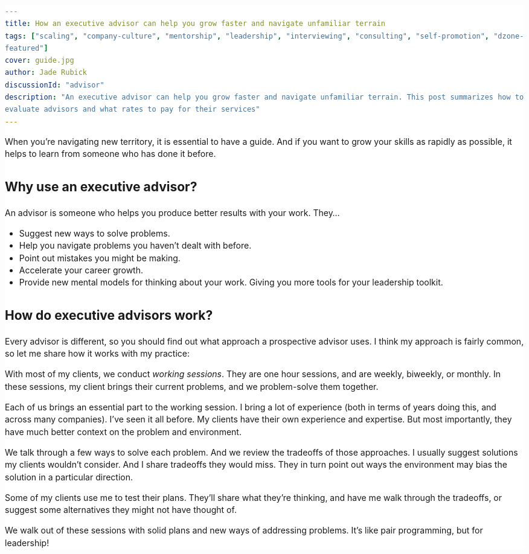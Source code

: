 ```yaml
---
title: How an executive advisor can help you grow faster and navigate unfamiliar terrain
tags: ["scaling", "company-culture", "mentorship", "leadership", "interviewing", "consulting", "self-promotion", "dzone-featured"]
cover: guide.jpg
author: Jade Rubick
discussionId: "advisor"
description: "An executive advisor can help you grow faster and navigate unfamiliar terrain. This post summarizes how to evaluate advisors and what rates to pay for their services"
---
```


When you’re navigating new territory, it is essential to have a guide. And if you want to grow your skills as rapidly as possible, it helps to learn from someone who has done it before.

<re-img src="guide.jpg"></re-img>

## Why use an executive advisor?

An advisor is someone who helps you produce better results with your work. They…

* Suggest new ways to solve problems. 
* Help you navigate problems you haven’t dealt with before.
* Point out mistakes you might be making.
* Accelerate your career growth.
* Provide new mental models for thinking about your work. Giving you more tools for your leadership toolkit.

## How do executive advisors work?

Every advisor is different, so you should find out what approach a prospective advisor uses. I think my approach is fairly common, so let me share how it works with my practice:

With most of my clients, we conduct _working sessions_. They are one hour sessions, and are weekly, biweekly, or monthly. In these sessions, my client brings their current problems, and we problem-solve them together.

<re-img src="working-sessions.png" width="70%"></re-img>

Each of us brings an essential part to the working session. I bring a lot of experience (both in terms of years doing this, and across many companies). I’ve seen it all before. My clients have their own experience and expertise. But most importantly, they have much better context on the problem and environment. 

We talk through a few ways to solve each problem. And we review the tradeoffs of those approaches. I usually suggest solutions my clients wouldn’t consider. And I share tradeoffs they would miss. They in turn point out ways the environment may bias the solution in a particular direction. 

Some of my clients use me to test their plans. They’ll share what they’re thinking, and have me walk through the tradeoffs, or suggest some alternatives they might not have thought of. 

We walk out of these sessions with solid plans and new ways of addressing problems. It’s like pair programming, but for leadership!
